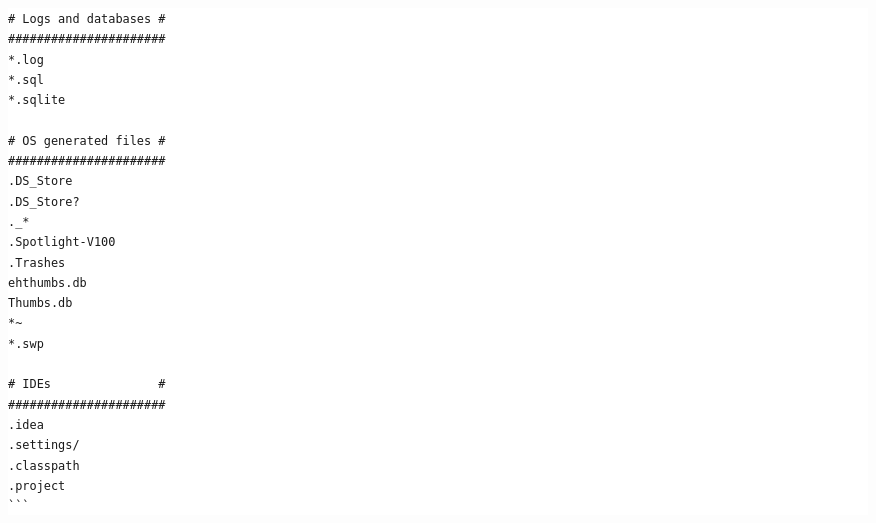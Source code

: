     # Logs and databases #
    ######################
    *.log
    *.sql
    *.sqlite
    
    # OS generated files #
    ######################
    .DS_Store
    .DS_Store?
    ._*
    .Spotlight-V100
    .Trashes
    ehthumbs.db
    Thumbs.db
    *~
    *.swp
    
    # IDEs               #
    ######################
    .idea
    .settings/
    .classpath
    .project
    ```